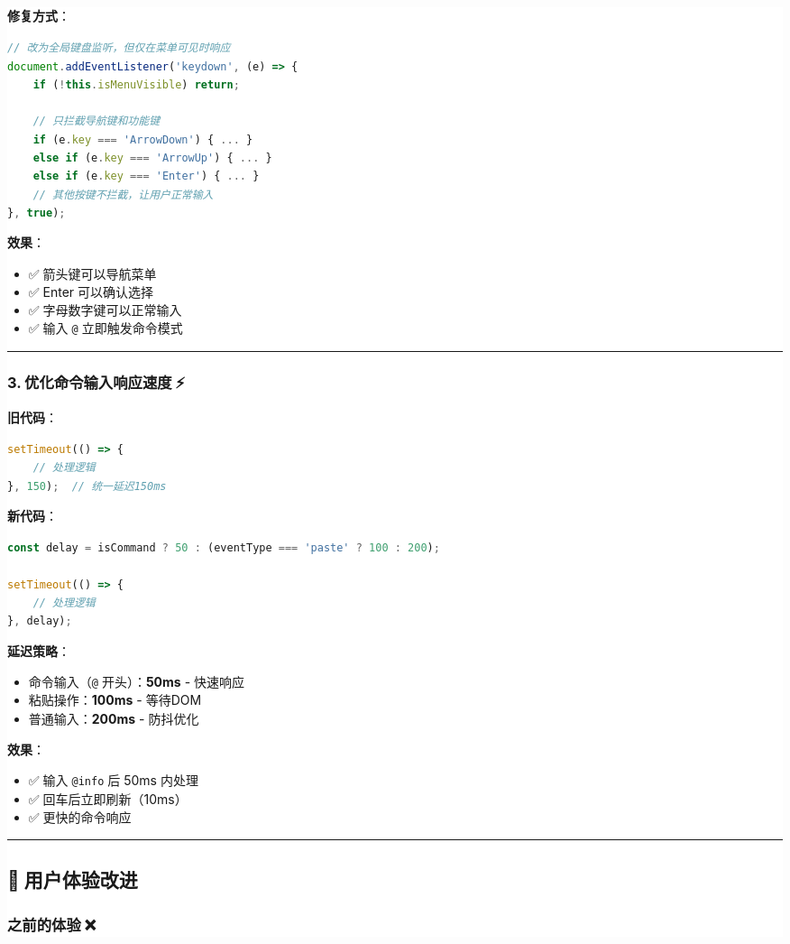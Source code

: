 **修复方式**：
```typescript
// 改为全局键盘监听，但仅在菜单可见时响应
document.addEventListener('keydown', (e) => {
    if (!this.isMenuVisible) return;
    
    // 只拦截导航键和功能键
    if (e.key === 'ArrowDown') { ... }
    else if (e.key === 'ArrowUp') { ... }
    else if (e.key === 'Enter') { ... }
    // 其他按键不拦截，让用户正常输入
}, true);
```

**效果**：
- ✅ 箭头键可以导航菜单
- ✅ Enter 可以确认选择
- ✅ 字母数字键可以正常输入
- ✅ 输入 `@` 立即触发命令模式

---

### 3. 优化命令输入响应速度 ⚡

**旧代码**：
```typescript
setTimeout(() => {
    // 处理逻辑
}, 150);  // 统一延迟150ms
```

**新代码**：
```typescript
const delay = isCommand ? 50 : (eventType === 'paste' ? 100 : 200);

setTimeout(() => {
    // 处理逻辑
}, delay);
```

**延迟策略**：
- 命令输入（`@` 开头）：**50ms** - 快速响应
- 粘贴操作：**100ms** - 等待DOM
- 普通输入：**200ms** - 防抖优化

**效果**：
- ✅ 输入 `@info` 后 50ms 内处理
- ✅ 回车后立即刷新（10ms）
- ✅ 更快的命令响应

---

## 🎯 用户体验改进

### 之前的体验 ❌
